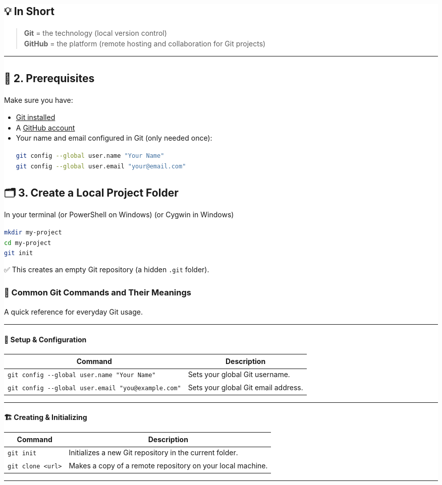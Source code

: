 
## 💡 In Short

> **Git** = the technology (local version control)  
> **GitHub** = the platform (remote hosting and collaboration for Git projects)

---

## 🧱 2. Prerequisites

Make sure you have:

- [Git installed](https://git-scm.com/downloads)
- A [GitHub account](https://github.com)
- Your name and email configured in Git (only needed once):
  ```bash
  git config --global user.name "Your Name"
  git config --global user.email "your@email.com"
  ```

## 🗂️ 3. Create a Local Project Folder

In your terminal (or PowerShell on Windows) (or Cygwin in Windows)

```bash
mkdir my-project
cd my-project
git init
```

✅ This creates an empty Git repository (a hidden `.git` folder).

### 🧰 Common Git Commands and Their Meanings

A quick reference for everyday Git usage.

---

#### 🔧 Setup & Configuration

| Command | Description |
|----------|--------------|
| `git config --global user.name "Your Name"` | Sets your global Git username. |
| `git config --global user.email "you@example.com"` | Sets your global Git email address. |

---

#### 🏗️ Creating & Initializing

| Command | Description |
|----------|--------------|
| `git init` | Initializes a new Git repository in the current folder. |
| `git clone <url>` | Makes a copy of a remote repository on your local machine. |

---